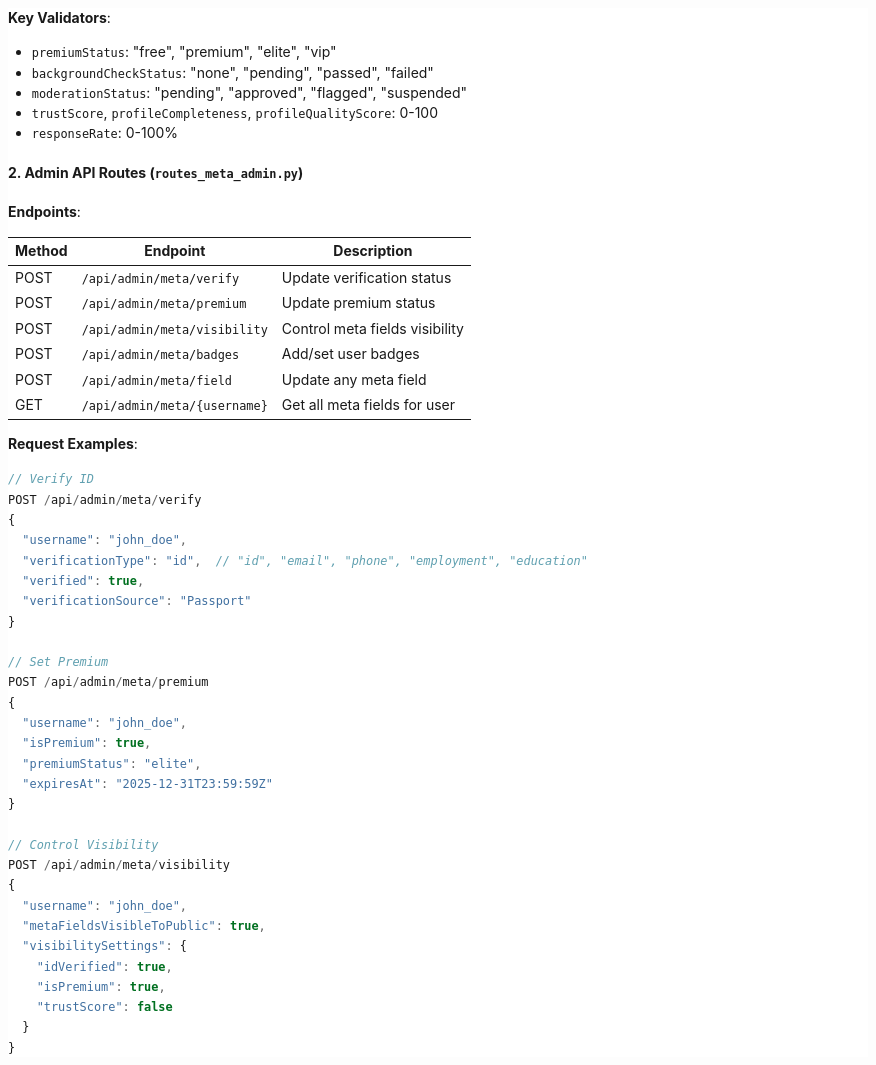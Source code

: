 **Key Validators**:
- `premiumStatus`: "free", "premium", "elite", "vip"
- `backgroundCheckStatus`: "none", "pending", "passed", "failed"
- `moderationStatus`: "pending", "approved", "flagged", "suspended"
- `trustScore`, `profileCompleteness`, `profileQualityScore`: 0-100
- `responseRate`: 0-100%

#### 2. **Admin API Routes** (`routes_meta_admin.py`)

**Endpoints**:

| Method | Endpoint | Description |
|--------|----------|-------------|
| POST | `/api/admin/meta/verify` | Update verification status |
| POST | `/api/admin/meta/premium` | Update premium status |
| POST | `/api/admin/meta/visibility` | Control meta fields visibility |
| POST | `/api/admin/meta/badges` | Add/set user badges |
| POST | `/api/admin/meta/field` | Update any meta field |
| GET | `/api/admin/meta/{username}` | Get all meta fields for user |

**Request Examples**:

```javascript
// Verify ID
POST /api/admin/meta/verify
{
  "username": "john_doe",
  "verificationType": "id",  // "id", "email", "phone", "employment", "education"
  "verified": true,
  "verificationSource": "Passport"
}

// Set Premium
POST /api/admin/meta/premium
{
  "username": "john_doe",
  "isPremium": true,
  "premiumStatus": "elite",
  "expiresAt": "2025-12-31T23:59:59Z"
}

// Control Visibility
POST /api/admin/meta/visibility
{
  "username": "john_doe",
  "metaFieldsVisibleToPublic": true,
  "visibilitySettings": {
    "idVerified": true,
    "isPremium": true,
    "trustScore": false
  }
}
```
